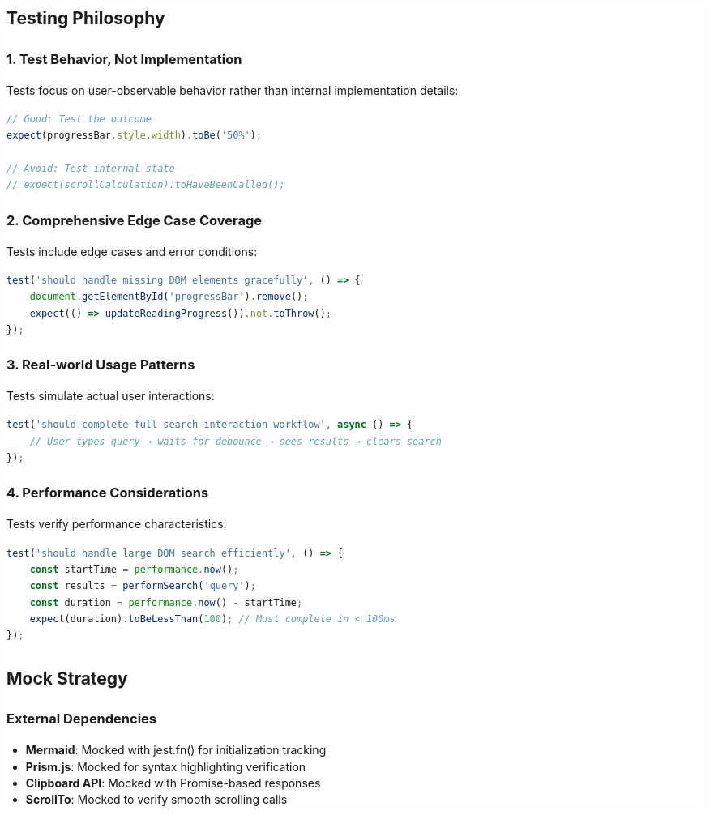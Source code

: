 ## Testing Philosophy

### 1. Test Behavior, Not Implementation

Tests focus on user-observable behavior rather than internal implementation details:

```javascript
// Good: Test the outcome
expect(progressBar.style.width).toBe('50%');

// Avoid: Test internal state
// expect(scrollCalculation).toHaveBeenCalled();
```

### 2. Comprehensive Edge Case Coverage

Tests include edge cases and error conditions:

```javascript
test('should handle missing DOM elements gracefully', () => {
    document.getElementById('progressBar').remove();
    expect(() => updateReadingProgress()).not.toThrow();
});
```

### 3. Real-world Usage Patterns

Tests simulate actual user interactions:

```javascript
test('should complete full search interaction workflow', async () => {
    // User types query → waits for debounce → sees results → clears search
});
```

### 4. Performance Considerations

Tests verify performance characteristics:

```javascript
test('should handle large DOM search efficiently', () => {
    const startTime = performance.now();
    const results = performSearch('query');
    const duration = performance.now() - startTime;
    expect(duration).toBeLessThan(100); // Must complete in < 100ms
});
```

## Mock Strategy

### External Dependencies

- **Mermaid**: Mocked with jest.fn() for initialization tracking
- **Prism.js**: Mocked for syntax highlighting verification
- **Clipboard API**: Mocked with Promise-based responses
- **ScrollTo**: Mocked to verify smooth scrolling calls
